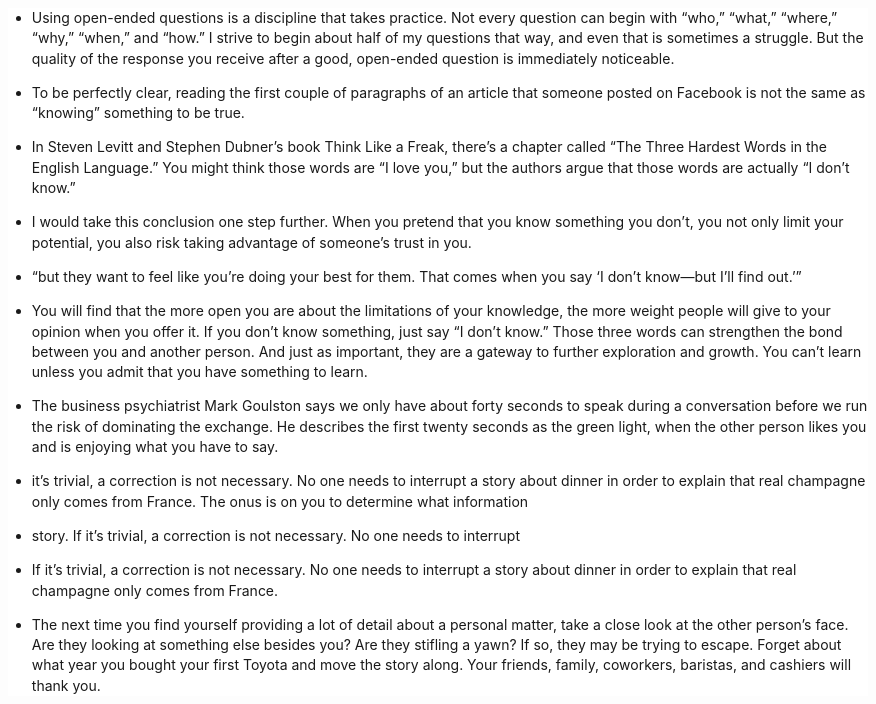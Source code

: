 - Using open-ended questions is a discipline that takes practice. Not every question can begin with “who,” “what,” “where,” “why,” “when,” and “how.” I strive to begin about half of my questions that way, and even that is sometimes a struggle. But the quality of the response you receive after a good, open-ended question is immediately noticeable.

- To be perfectly clear, reading the first couple of paragraphs of an article that someone posted on Facebook is not the same as “knowing” something to be true.

- In Steven Levitt and Stephen Dubner’s book Think Like a Freak, there’s a chapter called “The Three Hardest Words in the English Language.” You might think those words are “I love you,” but the authors argue that those words are actually “I don’t know.”

- I would take this conclusion one step further. When you pretend that you know something you don’t, you not only limit your potential, you also risk taking advantage of someone’s trust in you.

- “but they want to feel like you’re doing your best for them. That comes when you say ‘I don’t know—but I’ll find out.’”

- You will find that the more open you are about the limitations of your knowledge, the more weight people will give to your opinion when you offer it. If you don’t know something, just say “I don’t know.” Those three words can strengthen the bond between you and another person. And just as important, they are a gateway to further exploration and growth. You can’t learn unless you admit that you have something to learn.

- The business psychiatrist Mark Goulston says we only have about forty seconds to speak during a conversation before we run the risk of dominating the exchange. He describes the first twenty seconds as the green light, when the other person likes you and is enjoying what you have to say.

- it’s trivial, a correction is not necessary. No one needs to interrupt a story about dinner in order to explain that real champagne only comes from France. The onus is on you to determine what information

- story. If it’s trivial, a correction is not necessary. No one needs to interrupt

- If it’s trivial, a correction is not necessary. No one needs to interrupt a story about dinner in order to explain that real champagne only comes from France.

- The next time you find yourself providing a lot of detail about a personal matter, take a close look at the other person’s face. Are they looking at something else besides you? Are they stifling a yawn? If so, they may be trying to escape. Forget about what year you bought your first Toyota and move the story along. Your friends, family, coworkers, baristas, and cashiers will thank you.